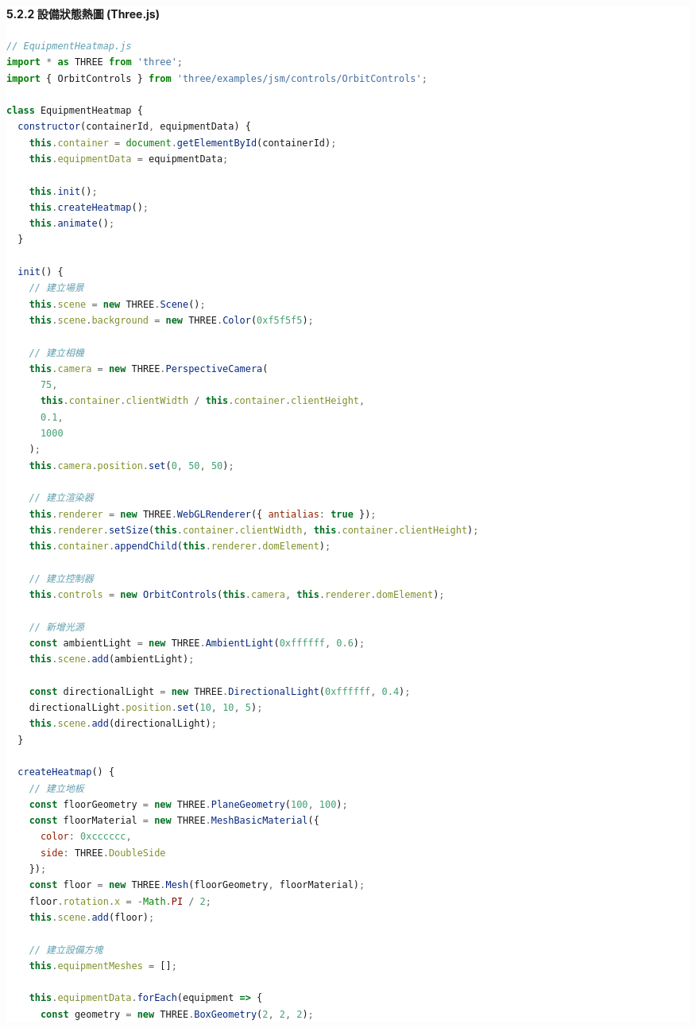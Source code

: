 #### 5.2.2 設備狀態熱圖 (Three.js)

```javascript
// EquipmentHeatmap.js
import * as THREE from 'three';
import { OrbitControls } from 'three/examples/jsm/controls/OrbitControls';

class EquipmentHeatmap {
  constructor(containerId, equipmentData) {
    this.container = document.getElementById(containerId);
    this.equipmentData = equipmentData;
    
    this.init();
    this.createHeatmap();
    this.animate();
  }
  
  init() {
    // 建立場景
    this.scene = new THREE.Scene();
    this.scene.background = new THREE.Color(0xf5f5f5);
    
    // 建立相機
    this.camera = new THREE.PerspectiveCamera(
      75,
      this.container.clientWidth / this.container.clientHeight,
      0.1,
      1000
    );
    this.camera.position.set(0, 50, 50);
    
    // 建立渲染器
    this.renderer = new THREE.WebGLRenderer({ antialias: true });
    this.renderer.setSize(this.container.clientWidth, this.container.clientHeight);
    this.container.appendChild(this.renderer.domElement);
    
    // 建立控制器
    this.controls = new OrbitControls(this.camera, this.renderer.domElement);
    
    // 新增光源
    const ambientLight = new THREE.AmbientLight(0xffffff, 0.6);
    this.scene.add(ambientLight);
    
    const directionalLight = new THREE.DirectionalLight(0xffffff, 0.4);
    directionalLight.position.set(10, 10, 5);
    this.scene.add(directionalLight);
  }
  
  createHeatmap() {
    // 建立地板
    const floorGeometry = new THREE.PlaneGeometry(100, 100);
    const floorMaterial = new THREE.MeshBasicMaterial({ 
      color: 0xcccccc,
      side: THREE.DoubleSide 
    });
    const floor = new THREE.Mesh(floorGeometry, floorMaterial);
    floor.rotation.x = -Math.PI / 2;
    this.scene.add(floor);
    
    // 建立設備方塊
    this.equipmentMeshes = [];
    
    this.equipmentData.forEach(equipment => {
      const geometry = new THREE.BoxGeometry(2, 2, 2);
```